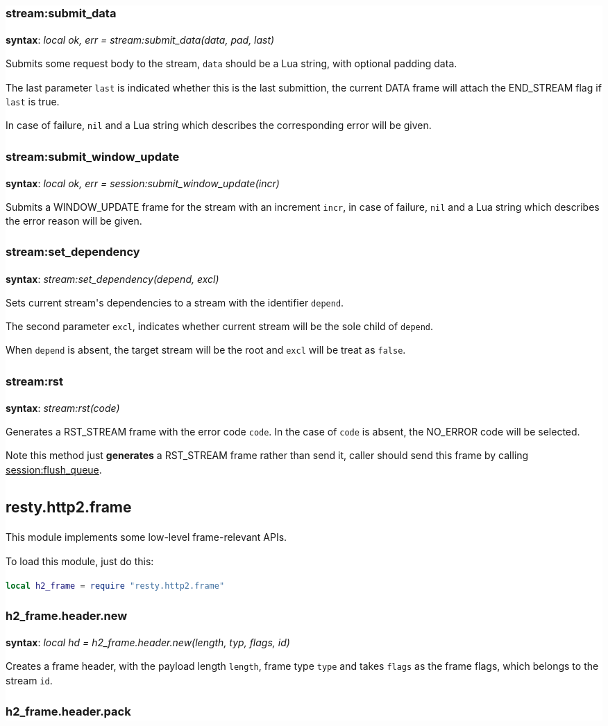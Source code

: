 ### stream:submit_data

**syntax**: *local ok, err = stream:submit_data(data, pad, last)*

Submits some request body to the stream, `data` should be a Lua string, with optional padding data.

The last parameter `last` is indicated whether this is the last submittion, the current DATA frame will attach the END_STREAM flag if `last` is true.

In case of failure, `nil` and a Lua string which describes the corresponding error will be given.

### stream:submit_window_update

**syntax**: *local ok, err = session:submit_window_update(incr)*

Submits a WINDOW_UPDATE frame for the stream with an increment `incr`, in case of failure, `nil` and a Lua string which describes the error reason will be given.

### stream:set_dependency

**syntax**: *stream:set_dependency(depend, excl)*

Sets current stream's dependencies to a stream with the identifier `depend`.

The second parameter `excl`, indicates whether current stream will be the sole child of `depend`.

When `depend` is absent, the target stream will be the root and `excl` will be treat as `false`.

### stream:rst

**syntax**: *stream:rst(code)*

Generates a RST_STREAM frame with the error code `code`. In the case of `code` is absent, the NO_ERROR code will be selected.

Note this method just **generates** a RST_STREAM frame rather than send it, caller should send this frame by calling [session:flush_queue](#sessionflush_queue).

## resty.http2.frame

This module implements some low-level frame-relevant APIs.

To load this module, just do this:

```lua
local h2_frame = require "resty.http2.frame"
```

### h2_frame.header.new

**syntax**: *local hd = h2_frame.header.new(length, typ, flags, id)*

Creates a frame header, with the payload length `length`, frame type `type` and
takes `flags` as the frame flags, which belongs to the stream `id`.

### h2_frame.header.pack
